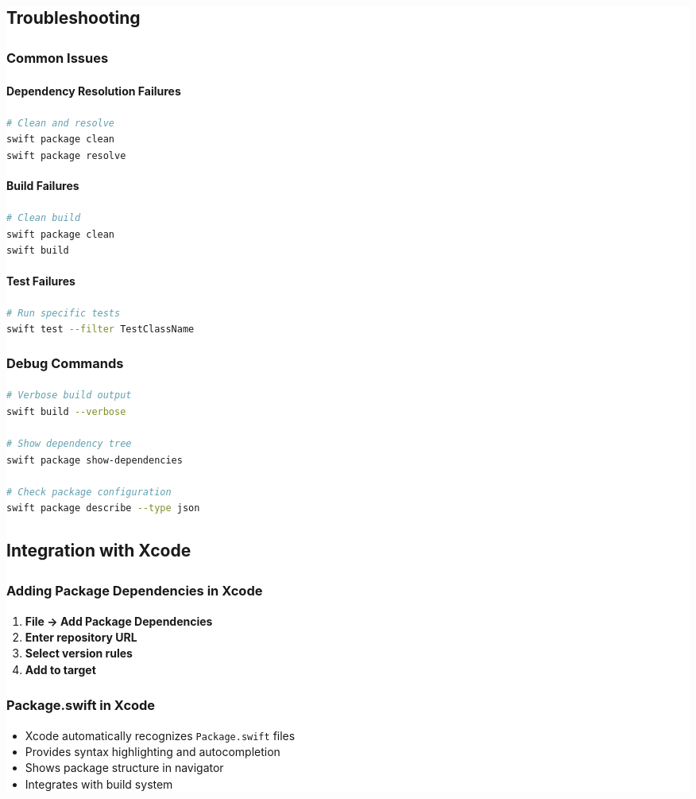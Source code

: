 ## Troubleshooting

### Common Issues

#### Dependency Resolution Failures

```bash
# Clean and resolve
swift package clean
swift package resolve
```

#### Build Failures

```bash
# Clean build
swift package clean
swift build
```

#### Test Failures

```bash
# Run specific tests
swift test --filter TestClassName
```

### Debug Commands

```bash
# Verbose build output
swift build --verbose

# Show dependency tree
swift package show-dependencies

# Check package configuration
swift package describe --type json
```

## Integration with Xcode

### Adding Package Dependencies in Xcode

1. **File → Add Package Dependencies**
2. **Enter repository URL**
3. **Select version rules**
4. **Add to target**

### Package.swift in Xcode

- Xcode automatically recognizes `Package.swift` files
- Provides syntax highlighting and autocompletion
- Shows package structure in navigator
- Integrates with build system
